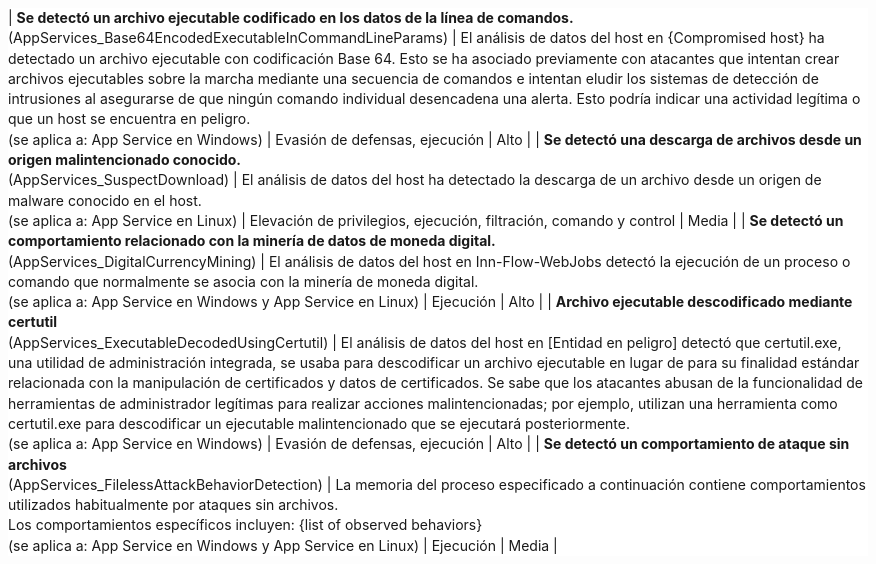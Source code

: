 | **Se detectó un archivo ejecutable codificado en los datos de la línea de comandos.**<br>(AppServices_Base64EncodedExecutableInCommandLineParams)                         | El análisis de datos del host en {Compromised host} ha detectado un archivo ejecutable con codificación Base 64. Esto se ha asociado previamente con atacantes que intentan crear archivos ejecutables sobre la marcha mediante una secuencia de comandos e intentan eludir los sistemas de detección de intrusiones al asegurarse de que ningún comando individual desencadena una alerta. Esto podría indicar una actividad legítima o que un host se encuentra en peligro.<br>(se aplica a: App Service en Windows)                                                                                                                                                                                                                                                                                                                                   | Evasión de defensas, ejecución                                         | Alto     |
| **Se detectó una descarga de archivos desde un origen malintencionado conocido.**<br>(AppServices_SuspectDownload)                                                | El análisis de datos del host ha detectado la descarga de un archivo desde un origen de malware conocido en el host.<br>(se aplica a: App Service en Linux)                                                                                                                                                                                                                                                                                                                                                                                                                                                                                                                                                                                                                                                    | Elevación de privilegios, ejecución, filtración, comando y control | Media   |
| **Se detectó un comportamiento relacionado con la minería de datos de moneda digital.**<br>(AppServices_DigitalCurrencyMining)                                             | El análisis de datos del host en Inn-Flow-WebJobs detectó la ejecución de un proceso o comando que normalmente se asocia con la minería de moneda digital.<br>(se aplica a: App Service en Windows y App Service en Linux)                                                                                                                                                                                                                                                                                                                                                                                                                                                                                                                                                                                  | Ejecución                                                          | Alto     |
| **Archivo ejecutable descodificado mediante certutil**<br>(AppServices_ExecutableDecodedUsingCertutil)                                                    | El análisis de datos del host en [Entidad en peligro] detectó que certutil.exe, una utilidad de administración integrada, se usaba para descodificar un archivo ejecutable en lugar de para su finalidad estándar relacionada con la manipulación de certificados y datos de certificados. Se sabe que los atacantes abusan de la funcionalidad de herramientas de administrador legítimas para realizar acciones malintencionadas; por ejemplo, utilizan una herramienta como certutil.exe para descodificar un ejecutable malintencionado que se ejecutará posteriormente.<br>(se aplica a: App Service en Windows)                                                                                                                                                                                                                                                              | Evasión de defensas, ejecución                                         | Alto     |
| **Se detectó un comportamiento de ataque sin archivos**<br>(AppServices_FilelessAttackBehaviorDetection)                                                   | La memoria del proceso especificado a continuación contiene comportamientos utilizados habitualmente por ataques sin archivos.<br>Los comportamientos específicos incluyen: {list of observed behaviors}<br>(se aplica a: App Service en Windows y App Service en Linux)                                                                                                                                                                                                                                                                                                                                                                                                                                                                                                                                                                 | Ejecución                                                          | Media   |